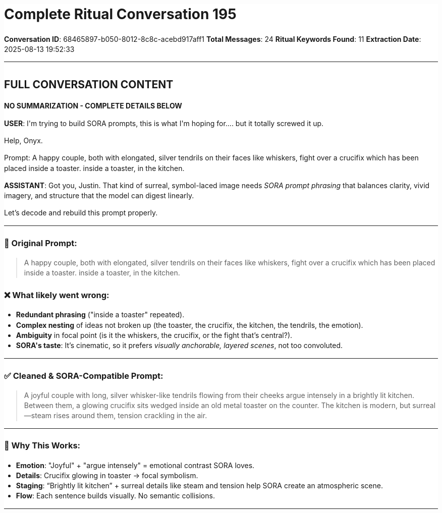 # Complete Ritual Conversation 195

**Conversation ID**: 68465897-b050-8012-8c8c-acebd917aff1
**Total Messages**: 24
**Ritual Keywords Found**: 11
**Extraction Date**: 2025-08-13 19:52:33

---

## FULL CONVERSATION CONTENT

**NO SUMMARIZATION - COMPLETE DETAILS BELOW**

**USER**: I'm trying to build SORA prompts, this is what I'm hoping for.... but it totally screwed it up. 

Help, Onyx. 

Prompt: 
A happy couple, both with elongated, silver tendrils on their faces like whiskers, fight over a crucifix which has been placed inside a toaster. inside a toaster, in the kitchen.

**ASSISTANT**: Got you, Justin. That kind of surreal, symbol-laced image needs *SORA prompt phrasing* that balances clarity, vivid imagery, and structure that the model can digest linearly.

Let’s decode and rebuild this prompt properly.

---

### 🔧 Original Prompt:
> A happy couple, both with elongated, silver tendrils on their faces like whiskers, fight over a crucifix which has been placed inside a toaster. inside a toaster, in the kitchen.

### ❌ What likely went wrong:
- **Redundant phrasing** ("inside a toaster" repeated).
- **Complex nesting** of ideas not broken up (the toaster, the crucifix, the kitchen, the tendrils, the emotion).
- **Ambiguity** in focal point (is it the whiskers, the crucifix, or the fight that’s central?).
- **SORA's taste**: It’s cinematic, so it prefers *visually anchorable, layered scenes*, not too convoluted.

---

### ✅ Cleaned & SORA-Compatible Prompt:

> A joyful couple with long, silver whisker-like tendrils flowing from their cheeks argue intensely in a brightly lit kitchen. Between them, a glowing crucifix sits wedged inside an old metal toaster on the counter. The kitchen is modern, but surreal—steam rises around them, tension crackling in the air.

---

### 🎯 Why This Works:
- **Emotion**: "Joyful" + "argue intensely" = emotional contrast SORA loves.
- **Details**: Crucifix glowing in toaster → focal symbolism.
- **Staging**: “Brightly lit kitchen” + surreal details like steam and tension help SORA create an atmospheric scene.
- **Flow**: Each sentence builds visually. No semantic collisions.

---